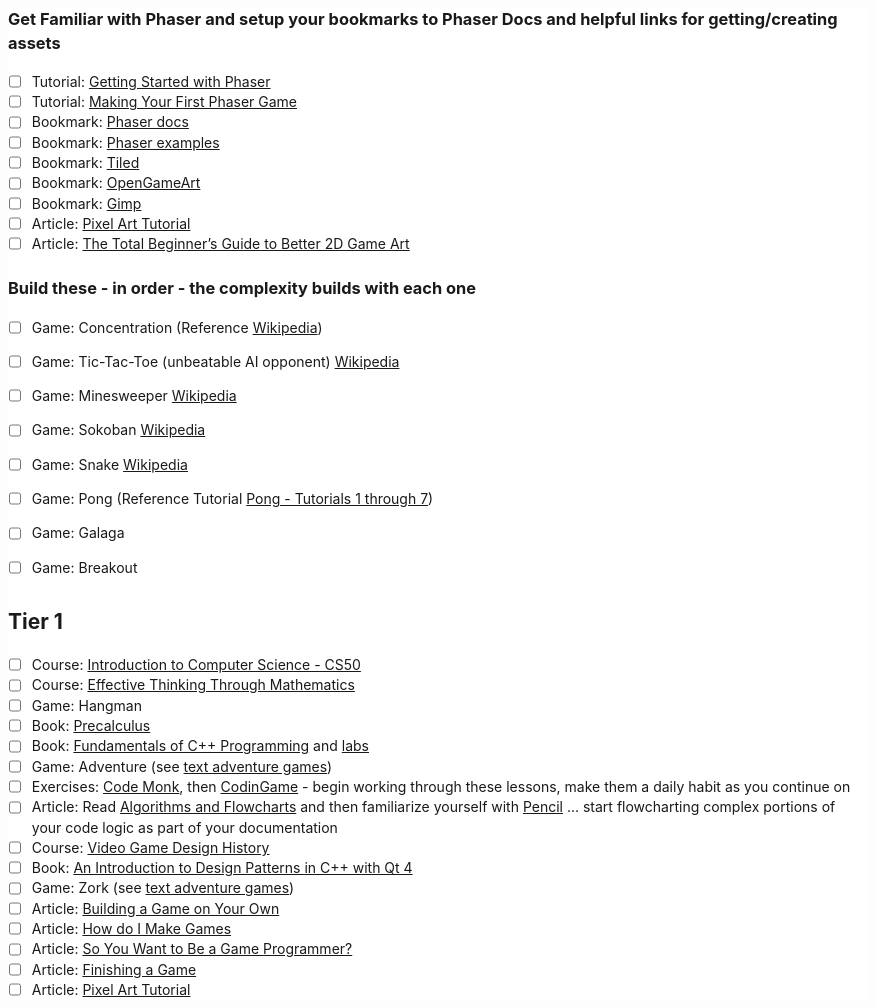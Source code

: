### Get Familiar with Phaser and setup your bookmarks to Phaser Docs and helpful links for getting/creating assets
- [ ] Tutorial: [Getting Started with Phaser](http://phaser.io/tutorials/getting-started)
- [ ] Tutorial: [Making Your First Phaser Game](http://phaser.io/tutorials/making-your-first-phaser-game)
- [ ] Bookmark: [Phaser docs](http://phaser.io/docs/)
- [ ] Bookmark: [Phaser examples](http://phaser.io/examples)
- [ ] Bookmark: [Tiled](http://www.mapeditor.org/)
- [ ] Bookmark: [OpenGameArt](http://opengameart.org/art-search-advanced?keys=&field_art_type_tid%2525255B%2525255D=9&sort_by=count&sort_order=DESC)
- [ ] Bookmark: [Gimp](https://www.gimp.org/)
- [ ] Article: [Pixel Art Tutorial](http://makegames.tumblr.com/post/42648699708/pixel-art-tutorial)
- [ ] Article: [The Total Beginner’s Guide to Better 2D Game Art](http://www.gamedev.net/page/resources/_/creative/visual-arts/the-total-beginner%E2%80%99s-guide-to-better-2d-game-art-r2959)

### Build these - in order - the complexity builds with each one
- [ ] Game: Concentration (Reference [Wikipedia](https://en.wikipedia.org/wiki/Concentration_(game)))
- [ ] Game: Tic-Tac-Toe (unbeatable AI opponent) [Wikipedia](http://en.wikipedia.org/wiki/Tic-tac-toe)
- [ ] Game: Minesweeper [Wikipedia](http://en.wikipedia.org/wiki/Minesweeper_(computer_game))
- [ ] Game: Sokoban [Wikipedia](https://en.wikipedia.org/wiki/Sokoban)
- [ ] Game: Snake [Wikipedia](http://en.wikipedia.org/wiki/Snake_(video_game))
- [ ] Game: Pong (Reference Tutorial [Pong - Tutorials 1 through 7](http://www.zekechan.net/tag/pong/))
- [ ] Game: Galaga
- [ ] Game: Breakout


## Tier 1 

- [ ] Course: [Introduction to Computer Science - CS50](https://www.edx.org/course/introduction-computer-science-harvardx-cs50x#!)
- [ ] Course: [Effective Thinking Through Mathematics](https://www.edx.org/course/effective-thinking-through-mathematics-utaustinx-ut-9-01x) 
- [ ] Game: Hangman
- [ ] Book: [Precalculus](http://www.stitz-zeager.com/szprecalculus07042013.pdf)
- [ ] Book: [Fundamentals of C++ Programming](http://python.cs.southern.edu/cppbook/progcpp.pdf) and [labs](http://www.cs.southern.edu/halterman/Courses/Winter2014/124/Labs/index.html)
- [ ] Game: Adventure (see [text adventure games](http://www.web-adventures.org/))
- [ ] Exercises: [Code Monk](https://www.hackerearth.com/practice/), then [CodinGame](https://www.codingame.com/start) - begin working through these lessons, make them a daily habit as you continue on
- [ ] Article: Read [Algorithms and Flowcharts](http://www.academia.edu/7857144/ALGORITHMS_AND_FLOWCHARTS) and then familiarize yourself with [Pencil](http://pencil.evolus.vn/) ... start flowcharting complex portions of your code logic as part of your documentation       
- [ ] Course: [Video Game Design History](https://www.edx.org/course/video-game-design-history-ritx-game101x#!)
- [ ] Book: [An Introduction to Design Patterns in C++ with Qt 4](http://ptgmedia.pearsoncmg.com/images/9780131879058/downloads/0131879057_Ezust_book.pdf)
- [ ] Game: Zork (see [text adventure games](http://www.web-adventures.org/))
- [ ] Article: [Building a Game on Your Own](http://www.flipcode.com/archives/Building_A_Game_On_Your_Own.shtml)
- [ ] Article: [How do I Make Games](http://web.archive.org/web/20051104034215/http://www.lupinegames.com/articles/path_to_dev.html)
- [ ] Article: [So You Want to Be a Game Programmer?](http://gamesfromwithin.com/so-you-want-to-be-a-game-programmer)
- [ ] Article: [Finishing a Game](http://makegames.tumblr.com/post/1136623767/finishing-a-game)
- [ ] Article: [Pixel Art Tutorial](http://makegames.tumblr.com/post/42648699708/pixel-art-tutorial)